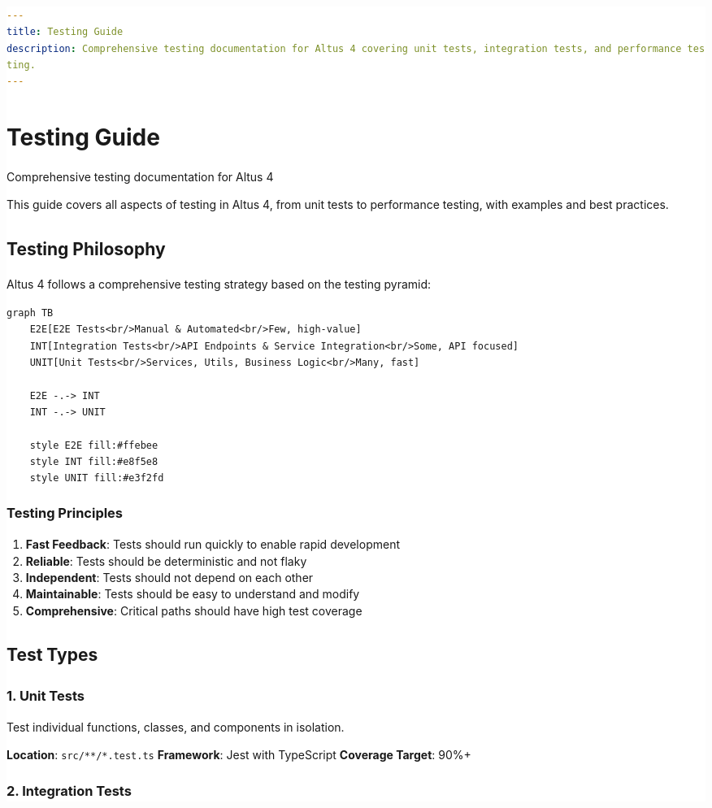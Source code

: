 ```yaml
---
title: Testing Guide
description: Comprehensive testing documentation for Altus 4 covering unit tests, integration tests, and performance testing.
---
```


# Testing Guide

Comprehensive testing documentation for Altus 4

This guide covers all aspects of testing in Altus 4, from unit tests to performance testing, with examples and best practices.

## Testing Philosophy

Altus 4 follows a comprehensive testing strategy based on the testing pyramid:

```mermaid
graph TB
    E2E[E2E Tests<br/>Manual & Automated<br/>Few, high-value]
    INT[Integration Tests<br/>API Endpoints & Service Integration<br/>Some, API focused]
    UNIT[Unit Tests<br/>Services, Utils, Business Logic<br/>Many, fast]

    E2E -.-> INT
    INT -.-> UNIT

    style E2E fill:#ffebee
    style INT fill:#e8f5e8
    style UNIT fill:#e3f2fd
```

### Testing Principles

1. __Fast Feedback__: Tests should run quickly to enable rapid development
2. __Reliable__: Tests should be deterministic and not flaky
3. __Independent__: Tests should not depend on each other
4. __Maintainable__: Tests should be easy to understand and modify
5. __Comprehensive__: Critical paths should have high test coverage

## Test Types

### 1. Unit Tests

Test individual functions, classes, and components in isolation.

__Location__: `src/**/*.test.ts`
__Framework__: Jest with TypeScript
__Coverage Target__: 90%+

### 2. Integration Tests

